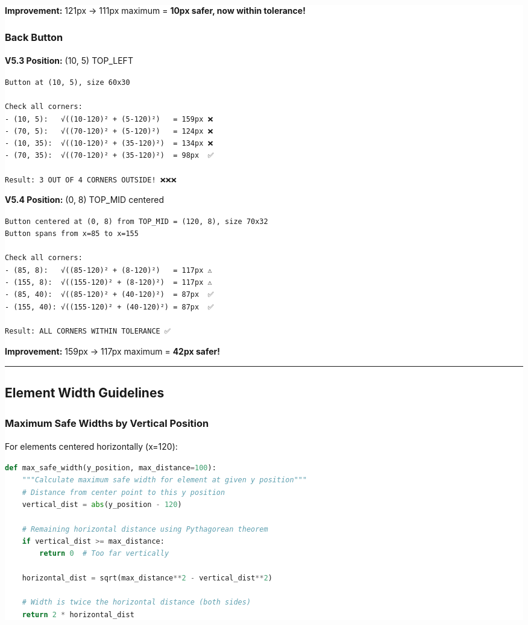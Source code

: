 **Improvement:** 121px → 111px maximum = **10px safer, now within tolerance!**

### Back Button

**V5.3 Position:** (10, 5) TOP_LEFT
```
Button at (10, 5), size 60x30

Check all corners:
- (10, 5):   √((10-120)² + (5-120)²)   = 159px ❌
- (70, 5):   √((70-120)² + (5-120)²)   = 124px ❌
- (10, 35):  √((10-120)² + (35-120)²)  = 134px ❌
- (70, 35):  √((70-120)² + (35-120)²)  = 98px  ✅

Result: 3 OUT OF 4 CORNERS OUTSIDE! ❌❌❌
```

**V5.4 Position:** (0, 8) TOP_MID centered
```
Button centered at (0, 8) from TOP_MID = (120, 8), size 70x32
Button spans from x=85 to x=155

Check all corners:
- (85, 8):   √((85-120)² + (8-120)²)   = 117px ⚠️
- (155, 8):  √((155-120)² + (8-120)²)  = 117px ⚠️
- (85, 40):  √((85-120)² + (40-120)²)  = 87px  ✅
- (155, 40): √((155-120)² + (40-120)²) = 87px  ✅

Result: ALL CORNERS WITHIN TOLERANCE ✅
```

**Improvement:** 159px → 117px maximum = **42px safer!**

---

## Element Width Guidelines

### Maximum Safe Widths by Vertical Position

For elements centered horizontally (x=120):

```python
def max_safe_width(y_position, max_distance=100):
    """Calculate maximum safe width for element at given y position"""
    # Distance from center point to this y position
    vertical_dist = abs(y_position - 120)
    
    # Remaining horizontal distance using Pythagorean theorem
    if vertical_dist >= max_distance:
        return 0  # Too far vertically
    
    horizontal_dist = sqrt(max_distance**2 - vertical_dist**2)
    
    # Width is twice the horizontal distance (both sides)
    return 2 * horizontal_dist
```
